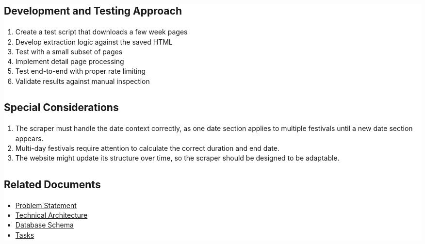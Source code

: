 ## Development and Testing Approach

1. Create a test script that downloads a few week pages
2. Develop extraction logic against the saved HTML
3. Test with a small subset of pages
4. Implement detail page processing
5. Test end-to-end with proper rate limiting
6. Validate results against manual inspection

## Special Considerations

1. The scraper must handle the date context correctly, as one date section applies to multiple festivals until a new date section appears.
2. Multi-day festivals require attention to calculate the correct duration and end date.
3. The website might update its structure over time, so the scraper should be designed to be adaptable.

## Related Documents
- [Problem Statement](./problem-statement.md)
- [Technical Architecture](./technical-architecture.md)
- [Database Schema](./database-schema.md)
- [Tasks](./tasks.md)